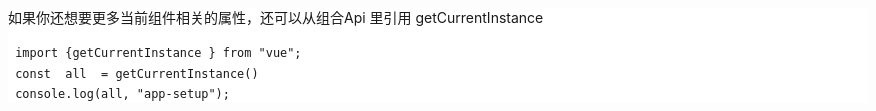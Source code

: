 
如果你还想要更多当前组件相关的属性，还可以从组合Api 里引用 getCurrentInstance
```
 import {getCurrentInstance } from "vue";
 const  all  = getCurrentInstance()
 console.log(all, "app-setup");
  ```












